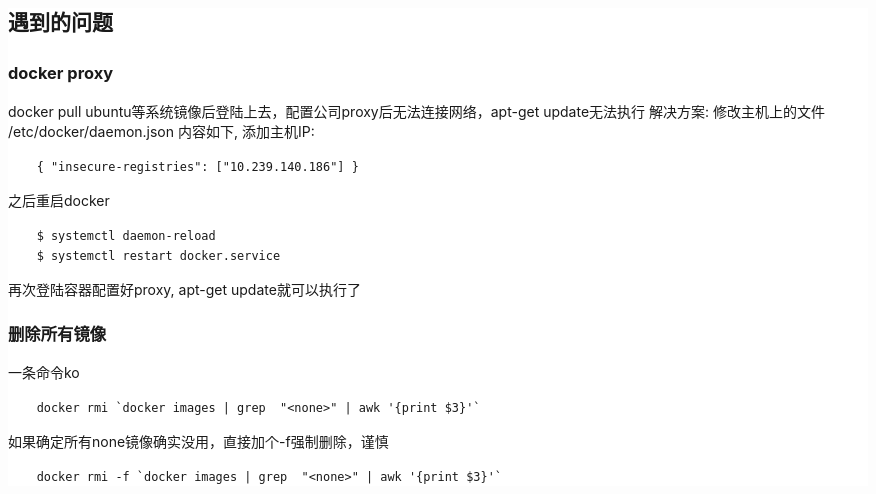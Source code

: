## 遇到的问题
### docker proxy
docker pull ubuntu等系统镜像后登陆上去，配置公司proxy后无法连接网络，apt-get update无法执行
解决方案: 修改主机上的文件 /etc/docker/daemon.json 内容如下, 添加主机IP:

```
	{ "insecure-registries": ["10.239.140.186"] }
```

之后重启docker

``` shell
	$ systemctl daemon-reload
	$ systemctl restart docker.service
```
再次登陆容器配置好proxy, apt-get update就可以执行了

### 删除所有<none>镜像

一条命令ko

``` shell
	docker rmi `docker images | grep  "<none>" | awk '{print $3}'`
```
如果确定所有none镜像确实没用，直接加个-f强制删除，谨慎

``` shell
	docker rmi -f `docker images | grep  "<none>" | awk '{print $3}'`
```


